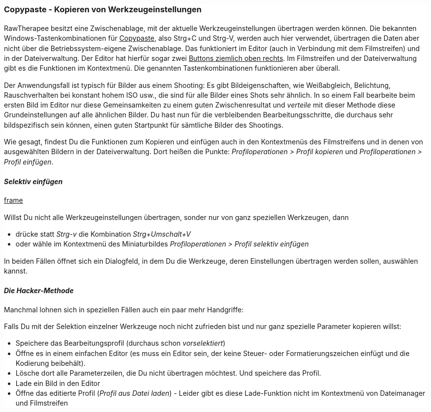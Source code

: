 ### Copypaste - Kopieren von Werkzeugeinstellungen

RawTherapee besitzt eine Zwischenablage, mit der aktuelle
Werkzeugeinstellungen übertragen werden können. Die bekannten
Windows-Tastenkombinationen für
[Copypaste](http://www.stupidedia.org/stupi/Copypaste), also Strg+C und
Strg-V, werden auch hier verwendet, übertragen die Daten aber nicht über
die Betriebssystem-eigene Zwischenablage. Das funktioniert im Editor
(auch in Verbindung mit dem Filmstreifen) und in der Dateiverwaltung.
Der Editor hat hierfür sogar zwei [Buttons ziemlich oben
rechts](The_Image_Editor_Tab/de#Zwischenablage_f.C3.BCr_Bearbeitungsprofile.md).
Im Filmstreifen und der Dateiverwaltung gibt es die Funktionen im
Kontextmenü. Die genannten Tastenkombinationen funktionieren aber
überall.

Der Anwendungsfall ist typisch für Bilder aus einem Shooting: Es gibt
Bildeigenschaften, wie Weißabgleich, Belichtung, Rauschverhalten bei
konstant hohem ISO usw., die sind für alle Bilder eines Shots sehr
ähnlich. In so einem Fall bearbeite beim ersten Bild im Editor nur diese
Gemeinsamkeiten zu einem guten Zwischenresultat und *verteile* mit
dieser Methode diese Grundeinstellungen auf alle ähnlichen Bilder. Du
hast nun für die verbleibenden Bearbeitungsschritte, die durchaus sehr
bildspezifisch sein können, einen guten Startpunkt für sämtliche Bilder
des Shootings.

Wie gesagt, findest Du die Funktionen zum Kopieren und einfügen auch in
den Kontextmenüs des Filmstreifens und in denen von ausgewählten Bildern
in der Dateiverwaltung. Dort heißen die Punkte: *Profiloperationen \>
Profil kopieren* und *Profiloperationen \> Profil einfügen*.

#### *Selektiv einfügen*

[frame](image:selectprofileimportdlg_de_small.png)

Willst Du nicht alle Werkzeugeinstellungen übertragen, sonder nur von
ganz speziellen Werkzeugen, dann

- drücke statt *Strg-v* die Kombination *Strg+Umschalt+V*
- oder wähle im Kontextmenü des Miniaturbildes *Profiloperationen \>
  Profil selektiv einfügen*

In beiden Fällen öffnet sich ein Dialogfeld, in dem Du die Werkzeuge,
deren Einstellungen übertragen werden sollen, auswählen kannst.

#### *Die Hacker-Methode*

Manchmal lohnen sich in speziellen Fällen auch ein paar mehr Handgriffe:

Falls Du mit der Selektion einzelner Werkzeuge noch nicht zufrieden bist
und nur ganz spezielle Parameter kopieren willst:

- Speichere das Bearbeitungsprofil (durchaus schon *vorselektiert*)
- Öffne es in einem einfachen Editor (es muss ein Editor sein, der keine
  Steuer- oder Formatierungszeichen einfügt und die Kodierung
  beibehält).
- Lösche dort alle Parameterzeilen, die Du nicht übertragen möchtest.
  Und speichere das Profil.
- Lade ein Bild in den Editor
- Öffne das editierte Profil (*Profil aus Datei laden*) - Leider gibt es
  diese Lade-Funktion nicht im Kontextmenü von Dateimanager und
  Filmstreifen
